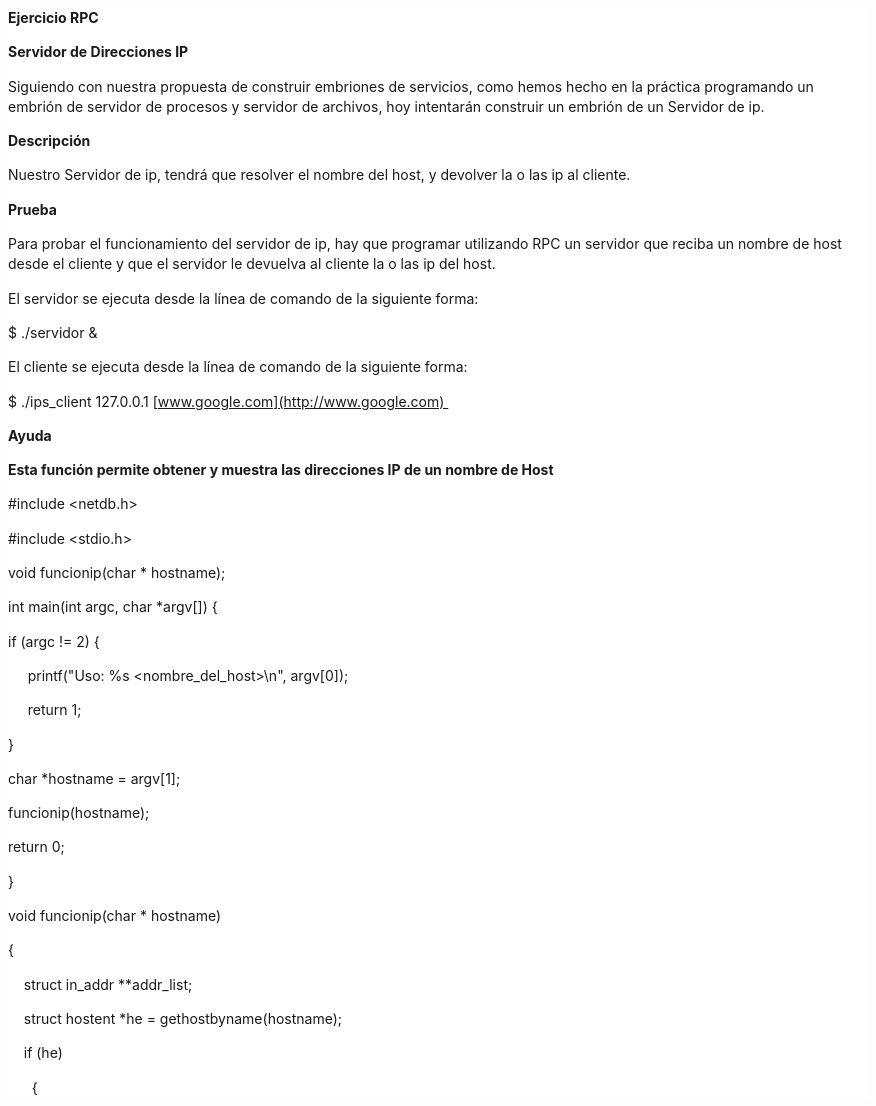 **Ejercicio RPC** 

**Servidor de Direcciones IP**

Siguiendo con nuestra propuesta de construir embriones de servicios, como hemos hecho en la práctica programando un embrión de servidor de procesos y servidor de archivos, hoy intentarán construir un embrión de un Servidor de ip.

**Descripción**

Nuestro Servidor de ip, tendrá que resolver el nombre del host, y devolver la o las ip al cliente.

**Prueba**

Para probar el funcionamiento del servidor de ip, hay que programar utilizando RPC un servidor que reciba un nombre de host desde el cliente y que el servidor le devuelva al cliente la o las ip del host.

El servidor se ejecuta desde la línea de comando de la siguiente forma:

$ ./servidor &

El cliente se ejecuta desde la línea de comando de la siguiente forma:

$ ./ips\_client 127.0.0.1 [www.google.com](http://www.google.com) 

**Ayuda** 

**Esta función permite obtener y muestra las direcciones IP de un nombre de Host**

\#include \<netdb.h>

\#include \<stdio.h>

void funcionip(char \* hostname);

int main(int argc, char \*argv\[]) {

if (argc != 2) {

     printf("Uso: %s \<nombre\_del\_host>\n", argv\[0]);

     return 1;

}

char \*hostname = argv\[1];

funcionip(hostname);

return 0;

}

void funcionip(char \* hostname)

{

    struct in\_addr \*\*addr\_list;

    struct hostent \*he = gethostbyname(hostname);

    if (he)

      { 
